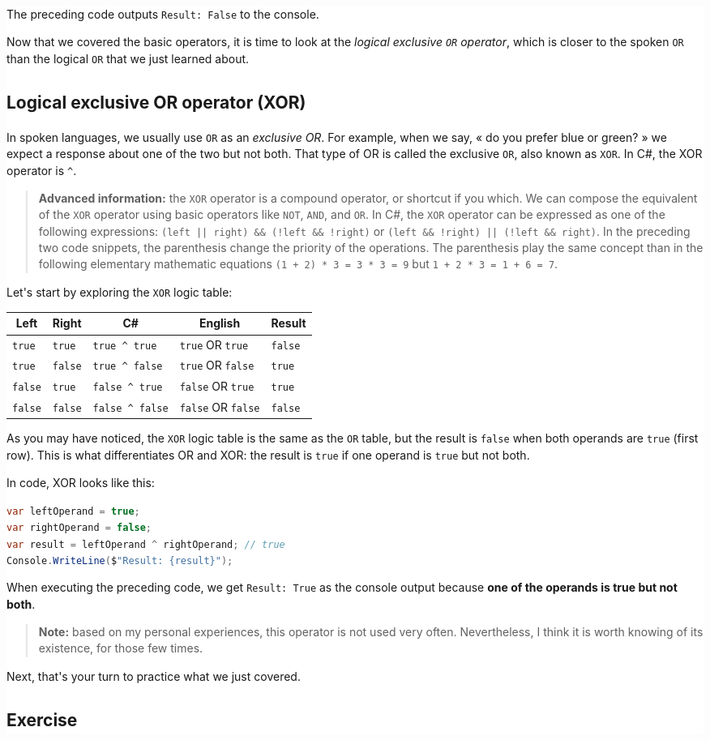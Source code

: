 The preceding code outputs `Result: False` to the console.

Now that we covered the basic operators, it is time to look at the _logical exclusive `OR` operator_, which is closer to the spoken `OR` than the logical `OR` that we just learned about.

## Logical exclusive OR operator (XOR)

In spoken languages, we usually use `OR` as an _exclusive OR_.
For example, when we say, « do you prefer blue or green? » we expect a response about one of the two but not both.
That type of OR is called the exclusive `OR`, also known as `XOR`.
In C#, the XOR operator is `^`.

> **Advanced information:** the `XOR` operator is a compound operator, or shortcut if you which.
> We can compose the equivalent of the `XOR` operator using basic operators like `NOT`, `AND`, and `OR`.
> In C#, the `XOR` operator can be expressed as one of the following expressions: `(left || right) && (!left && !right)` or `(left && !right) || (!left && right)`.
> In the preceding two code snippets, the parenthesis change the priority of the operations.
> The parenthesis play the same concept than in the following elementary mathematic equations `(1 + 2) * 3 = 3 * 3 = 9` but `1 + 2 * 3 = 1 + 6 = 7`.

Let's start by exploring the `XOR` logic table:

| Left    | Right   | C#              | English            | Result  |
| ------- | ------- | --------------- | ------------------ | ------- |
| `true`  | `true`  | `true ^ true`   | `true` OR `true`   | `false` |
| `true`  | `false` | `true ^ false`  | `true` OR `false`  | `true`  |
| `false` | `true`  | `false ^ true`  | `false` OR `true`  | `true`  |
| `false` | `false` | `false ^ false` | `false` OR `false` | `false` |

As you may have noticed, the `XOR` logic table is the same as the `OR` table, but the result is `false` when both operands are `true` (first row).
This is what differentiates OR and XOR: the result is `true` if one operand is `true` but not both.

In code, XOR looks like this:

```csharp
var leftOperand = true;
var rightOperand = false;
var result = leftOperand ^ rightOperand; // true
Console.WriteLine($"Result: {result}");
```

When executing the preceding code, we get `Result: True` as the console output because **one of the operands is true but not both**.

> **Note:** based on my personal experiences, this operator is not used very often.
> Nevertheless, I think it is worth knowing of its existence, for those few times.

Next, that's your turn to practice what we just covered.

## Exercise
